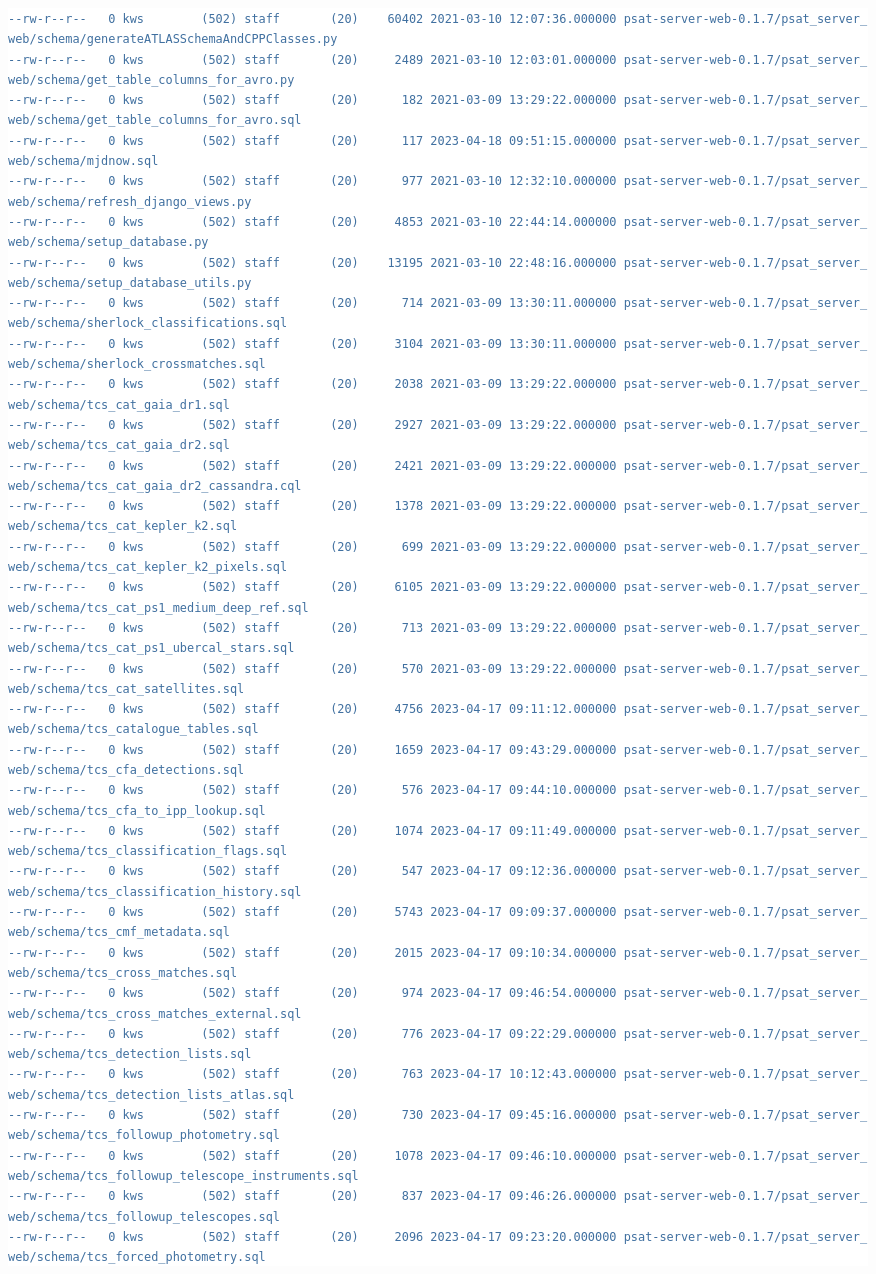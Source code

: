 ```diff
--rw-r--r--   0 kws        (502) staff       (20)    60402 2021-03-10 12:07:36.000000 psat-server-web-0.1.7/psat_server_web/schema/generateATLASSchemaAndCPPClasses.py
--rw-r--r--   0 kws        (502) staff       (20)     2489 2021-03-10 12:03:01.000000 psat-server-web-0.1.7/psat_server_web/schema/get_table_columns_for_avro.py
--rw-r--r--   0 kws        (502) staff       (20)      182 2021-03-09 13:29:22.000000 psat-server-web-0.1.7/psat_server_web/schema/get_table_columns_for_avro.sql
--rw-r--r--   0 kws        (502) staff       (20)      117 2023-04-18 09:51:15.000000 psat-server-web-0.1.7/psat_server_web/schema/mjdnow.sql
--rw-r--r--   0 kws        (502) staff       (20)      977 2021-03-10 12:32:10.000000 psat-server-web-0.1.7/psat_server_web/schema/refresh_django_views.py
--rw-r--r--   0 kws        (502) staff       (20)     4853 2021-03-10 22:44:14.000000 psat-server-web-0.1.7/psat_server_web/schema/setup_database.py
--rw-r--r--   0 kws        (502) staff       (20)    13195 2021-03-10 22:48:16.000000 psat-server-web-0.1.7/psat_server_web/schema/setup_database_utils.py
--rw-r--r--   0 kws        (502) staff       (20)      714 2021-03-09 13:30:11.000000 psat-server-web-0.1.7/psat_server_web/schema/sherlock_classifications.sql
--rw-r--r--   0 kws        (502) staff       (20)     3104 2021-03-09 13:30:11.000000 psat-server-web-0.1.7/psat_server_web/schema/sherlock_crossmatches.sql
--rw-r--r--   0 kws        (502) staff       (20)     2038 2021-03-09 13:29:22.000000 psat-server-web-0.1.7/psat_server_web/schema/tcs_cat_gaia_dr1.sql
--rw-r--r--   0 kws        (502) staff       (20)     2927 2021-03-09 13:29:22.000000 psat-server-web-0.1.7/psat_server_web/schema/tcs_cat_gaia_dr2.sql
--rw-r--r--   0 kws        (502) staff       (20)     2421 2021-03-09 13:29:22.000000 psat-server-web-0.1.7/psat_server_web/schema/tcs_cat_gaia_dr2_cassandra.cql
--rw-r--r--   0 kws        (502) staff       (20)     1378 2021-03-09 13:29:22.000000 psat-server-web-0.1.7/psat_server_web/schema/tcs_cat_kepler_k2.sql
--rw-r--r--   0 kws        (502) staff       (20)      699 2021-03-09 13:29:22.000000 psat-server-web-0.1.7/psat_server_web/schema/tcs_cat_kepler_k2_pixels.sql
--rw-r--r--   0 kws        (502) staff       (20)     6105 2021-03-09 13:29:22.000000 psat-server-web-0.1.7/psat_server_web/schema/tcs_cat_ps1_medium_deep_ref.sql
--rw-r--r--   0 kws        (502) staff       (20)      713 2021-03-09 13:29:22.000000 psat-server-web-0.1.7/psat_server_web/schema/tcs_cat_ps1_ubercal_stars.sql
--rw-r--r--   0 kws        (502) staff       (20)      570 2021-03-09 13:29:22.000000 psat-server-web-0.1.7/psat_server_web/schema/tcs_cat_satellites.sql
--rw-r--r--   0 kws        (502) staff       (20)     4756 2023-04-17 09:11:12.000000 psat-server-web-0.1.7/psat_server_web/schema/tcs_catalogue_tables.sql
--rw-r--r--   0 kws        (502) staff       (20)     1659 2023-04-17 09:43:29.000000 psat-server-web-0.1.7/psat_server_web/schema/tcs_cfa_detections.sql
--rw-r--r--   0 kws        (502) staff       (20)      576 2023-04-17 09:44:10.000000 psat-server-web-0.1.7/psat_server_web/schema/tcs_cfa_to_ipp_lookup.sql
--rw-r--r--   0 kws        (502) staff       (20)     1074 2023-04-17 09:11:49.000000 psat-server-web-0.1.7/psat_server_web/schema/tcs_classification_flags.sql
--rw-r--r--   0 kws        (502) staff       (20)      547 2023-04-17 09:12:36.000000 psat-server-web-0.1.7/psat_server_web/schema/tcs_classification_history.sql
--rw-r--r--   0 kws        (502) staff       (20)     5743 2023-04-17 09:09:37.000000 psat-server-web-0.1.7/psat_server_web/schema/tcs_cmf_metadata.sql
--rw-r--r--   0 kws        (502) staff       (20)     2015 2023-04-17 09:10:34.000000 psat-server-web-0.1.7/psat_server_web/schema/tcs_cross_matches.sql
--rw-r--r--   0 kws        (502) staff       (20)      974 2023-04-17 09:46:54.000000 psat-server-web-0.1.7/psat_server_web/schema/tcs_cross_matches_external.sql
--rw-r--r--   0 kws        (502) staff       (20)      776 2023-04-17 09:22:29.000000 psat-server-web-0.1.7/psat_server_web/schema/tcs_detection_lists.sql
--rw-r--r--   0 kws        (502) staff       (20)      763 2023-04-17 10:12:43.000000 psat-server-web-0.1.7/psat_server_web/schema/tcs_detection_lists_atlas.sql
--rw-r--r--   0 kws        (502) staff       (20)      730 2023-04-17 09:45:16.000000 psat-server-web-0.1.7/psat_server_web/schema/tcs_followup_photometry.sql
--rw-r--r--   0 kws        (502) staff       (20)     1078 2023-04-17 09:46:10.000000 psat-server-web-0.1.7/psat_server_web/schema/tcs_followup_telescope_instruments.sql
--rw-r--r--   0 kws        (502) staff       (20)      837 2023-04-17 09:46:26.000000 psat-server-web-0.1.7/psat_server_web/schema/tcs_followup_telescopes.sql
--rw-r--r--   0 kws        (502) staff       (20)     2096 2023-04-17 09:23:20.000000 psat-server-web-0.1.7/psat_server_web/schema/tcs_forced_photometry.sql
```